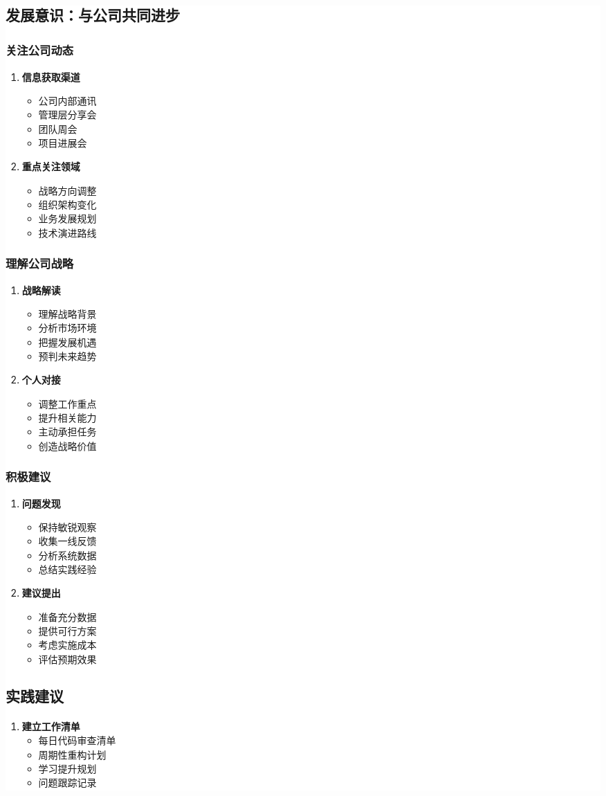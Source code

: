 ## 发展意识：与公司共同进步

### 关注公司动态

1. **信息获取渠道**
   - 公司内部通讯
   - 管理层分享会
   - 团队周会
   - 项目进展会

2. **重点关注领域**
   - 战略方向调整
   - 组织架构变化
   - 业务发展规划
   - 技术演进路线

### 理解公司战略

1. **战略解读**
   - 理解战略背景
   - 分析市场环境
   - 把握发展机遇
   - 预判未来趋势

2. **个人对接**
   - 调整工作重点
   - 提升相关能力
   - 主动承担任务
   - 创造战略价值

### 积极建议

1. **问题发现**
   - 保持敏锐观察
   - 收集一线反馈
   - 分析系统数据
   - 总结实践经验

2. **建议提出**
   - 准备充分数据
   - 提供可行方案
   - 考虑实施成本
   - 评估预期效果

## 实践建议

1. **建立工作清单**
   - 每日代码审查清单
   - 周期性重构计划
   - 学习提升规划
   - 问题跟踪记录
